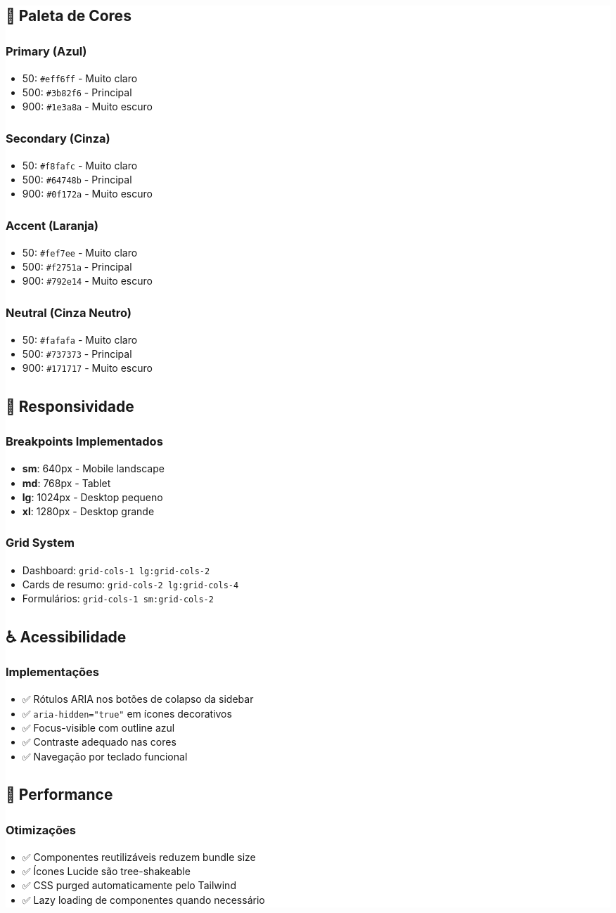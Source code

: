 ## 🎨 Paleta de Cores

### Primary (Azul)
- 50: `#eff6ff` - Muito claro
- 500: `#3b82f6` - Principal
- 900: `#1e3a8a` - Muito escuro

### Secondary (Cinza)
- 50: `#f8fafc` - Muito claro
- 500: `#64748b` - Principal
- 900: `#0f172a` - Muito escuro

### Accent (Laranja)
- 50: `#fef7ee` - Muito claro
- 500: `#f2751a` - Principal
- 900: `#792e14` - Muito escuro

### Neutral (Cinza Neutro)
- 50: `#fafafa` - Muito claro
- 500: `#737373` - Principal
- 900: `#171717` - Muito escuro

## 📱 Responsividade

### Breakpoints Implementados
- **sm**: 640px - Mobile landscape
- **md**: 768px - Tablet
- **lg**: 1024px - Desktop pequeno
- **xl**: 1280px - Desktop grande

### Grid System
- Dashboard: `grid-cols-1 lg:grid-cols-2`
- Cards de resumo: `grid-cols-2 lg:grid-cols-4`
- Formulários: `grid-cols-1 sm:grid-cols-2`

## ♿ Acessibilidade

### Implementações
- ✅ Rótulos ARIA nos botões de colapso da sidebar
- ✅ `aria-hidden="true"` em ícones decorativos
- ✅ Focus-visible com outline azul
- ✅ Contraste adequado nas cores
- ✅ Navegação por teclado funcional

## 🚀 Performance

### Otimizações
- ✅ Componentes reutilizáveis reduzem bundle size
- ✅ Ícones Lucide são tree-shakeable
- ✅ CSS purged automaticamente pelo Tailwind
- ✅ Lazy loading de componentes quando necessário
